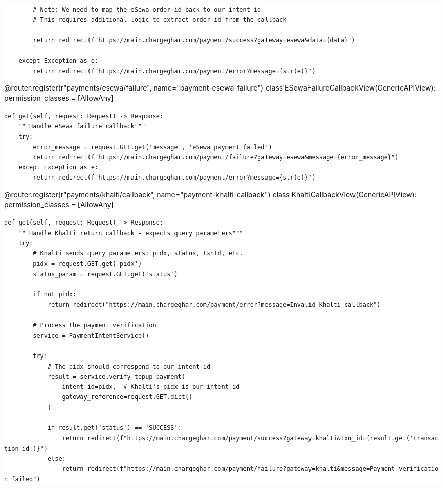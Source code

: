             # Note: We need to map the eSewa order_id back to our intent_id
            # This requires additional logic to extract order_id from the callback
            
            return redirect(f"https://main.chargeghar.com/payment/success?gateway=esewa&data={data}")
            
        except Exception as e:
            return redirect(f"https://main.chargeghar.com/payment/error?message={str(e)}")

@router.register(r"payments/esewa/failure", name="payment-esewa-failure")
class ESewaFailureCallbackView(GenericAPIView):
    permission_classes = [AllowAny]
    
    def get(self, request: Request) -> Response:
        """Handle eSewa failure callback"""
        try:
            error_message = request.GET.get('message', 'eSewa payment failed')
            return redirect(f"https://main.chargeghar.com/payment/failure?gateway=esewa&message={error_message}")
        except Exception as e:
            return redirect(f"https://main.chargeghar.com/payment/error?message={str(e)}")

@router.register(r"payments/khalti/callback", name="payment-khalti-callback")
class KhaltiCallbackView(GenericAPIView):
    permission_classes = [AllowAny]
    
    def get(self, request: Request) -> Response:
        """Handle Khalti return callback - expects query parameters"""
        try:
            # Khalti sends query parameters: pidx, status, txnId, etc.
            pidx = request.GET.get('pidx')
            status_param = request.GET.get('status')
            
            if not pidx:
                return redirect("https://main.chargeghar.com/payment/error?message=Invalid Khalti callback")
            
            # Process the payment verification
            service = PaymentIntentService()
            
            try:
                # The pidx should correspond to our intent_id
                result = service.verify_topup_payment(
                    intent_id=pidx,  # Khalti's pidx is our intent_id
                    gateway_reference=request.GET.dict()
                )
                
                if result.get('status') == 'SUCCESS':
                    return redirect(f"https://main.chargeghar.com/payment/success?gateway=khalti&txn_id={result.get('transaction_id')}")
                else:
                    return redirect(f"https://main.chargeghar.com/payment/failure?gateway=khalti&message=Payment verification failed")
                    